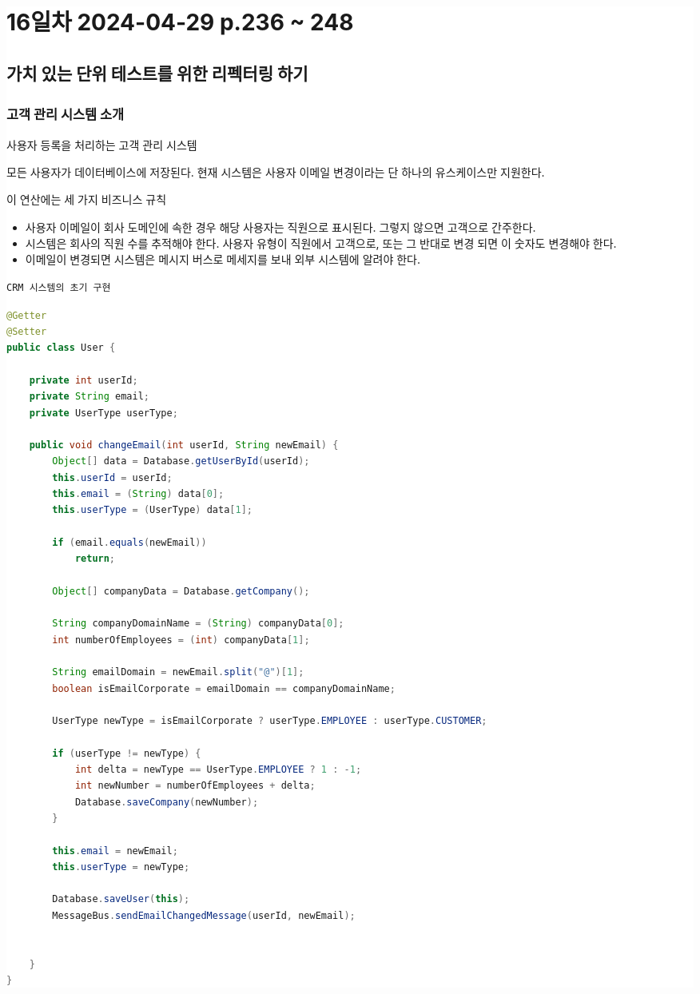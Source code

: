# 16일차  2024-04-29  p.236 ~ 248

## 가치 있는 단위 테스트를 위한 리펙터링 하기

### 고객 관리 시스템 소개

 사용자 등록을 처리하는 고객 관리 시스템 
 
모든 사용자가 데이터베이스에 저장된다. 현재 시스템은 사용자 이메일 변경이라는 단 하나의 유스케이스만 지원한다.

이 연산에는 세 가지 비즈니스 규칙

- 사용자 이메일이 회사 도메인에 속한 경우 해당 사용자는 직원으로 표시된다. 그렇지 않으면 고객으로 간주한다.
- 시스템은 회사의 직원 수를 추적해야 한다. 사용자 유형이 직원에서 고객으로, 또는 그 반대로 변경 되면 이 숫자도 변경해야 한다.
- 이메일이 변경되면 시스템은 메시지 버스로 메세지를 보내 외부 시스템에 알려야 한다.


`CRM 시스템의 초기 구현 `

```java
@Getter
@Setter
public class User {

    private int userId;
    private String email;
    private UserType userType;

    public void changeEmail(int userId, String newEmail) {
        Object[] data = Database.getUserById(userId);
        this.userId = userId;
        this.email = (String) data[0];
        this.userType = (UserType) data[1];

        if (email.equals(newEmail))
            return;

        Object[] companyData = Database.getCompany();

        String companyDomainName = (String) companyData[0];
        int numberOfEmployees = (int) companyData[1];

        String emailDomain = newEmail.split("@")[1];
        boolean isEmailCorporate = emailDomain == companyDomainName;

        UserType newType = isEmailCorporate ? userType.EMPLOYEE : userType.CUSTOMER;

        if (userType != newType) {
            int delta = newType == UserType.EMPLOYEE ? 1 : -1;
            int newNumber = numberOfEmployees + delta;
            Database.saveCompany(newNumber);
        }

        this.email = newEmail;
        this.userType = newType;

        Database.saveUser(this);
        MessageBus.sendEmailChangedMessage(userId, newEmail);


    }
}
```
